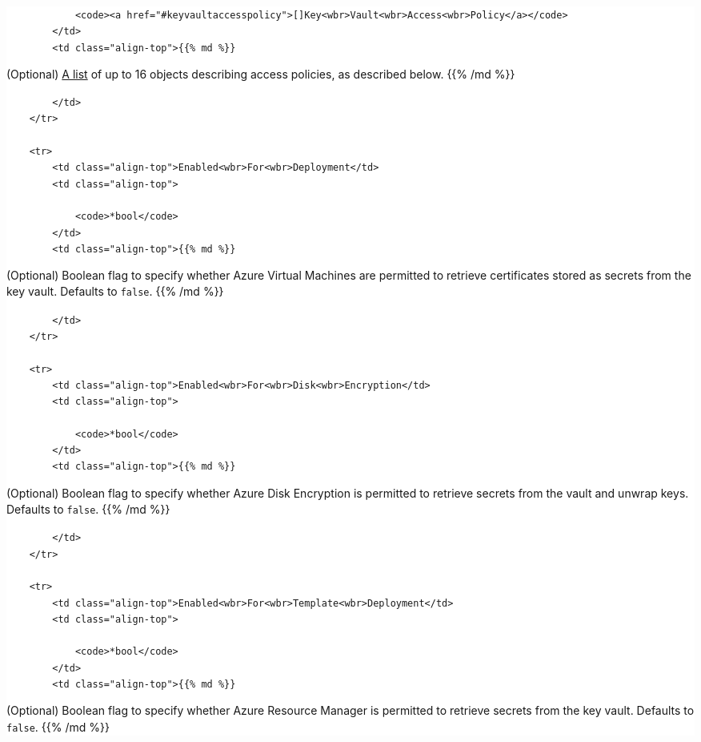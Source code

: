                 <code><a href="#keyvaultaccesspolicy">[]Key<wbr>Vault<wbr>Access<wbr>Policy</a></code>
            </td>
            <td class="align-top">{{% md %}} 
 (Optional)
[A list](https://www.terraform.io/docs/configuration/attr-as-blocks.html) of up to 16 objects describing access policies, as described below.
 {{% /md %}}

            
            </td>
        </tr>
    
        <tr>
            <td class="align-top">Enabled<wbr>For<wbr>Deployment</td>
            <td class="align-top">
                
                <code>*bool</code>
            </td>
            <td class="align-top">{{% md %}} 
 (Optional)
Boolean flag to specify whether Azure Virtual Machines are permitted to retrieve certificates stored as secrets from the key vault. Defaults to `false`.
 {{% /md %}}

            
            </td>
        </tr>
    
        <tr>
            <td class="align-top">Enabled<wbr>For<wbr>Disk<wbr>Encryption</td>
            <td class="align-top">
                
                <code>*bool</code>
            </td>
            <td class="align-top">{{% md %}} 
 (Optional)
Boolean flag to specify whether Azure Disk Encryption is permitted to retrieve secrets from the vault and unwrap keys. Defaults to `false`.
 {{% /md %}}

            
            </td>
        </tr>
    
        <tr>
            <td class="align-top">Enabled<wbr>For<wbr>Template<wbr>Deployment</td>
            <td class="align-top">
                
                <code>*bool</code>
            </td>
            <td class="align-top">{{% md %}} 
 (Optional)
Boolean flag to specify whether Azure Resource Manager is permitted to retrieve secrets from the key vault. Defaults to `false`.
 {{% /md %}}

            